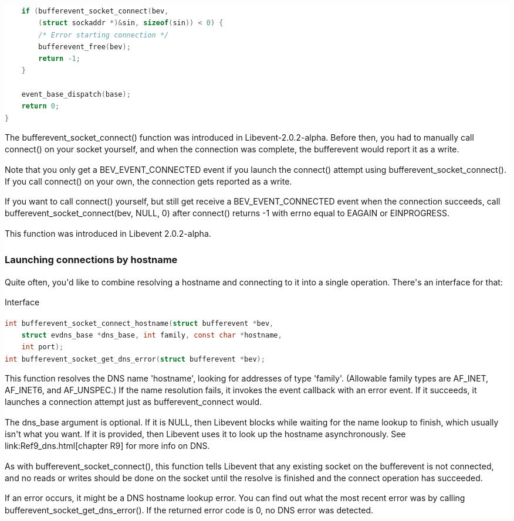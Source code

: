 ```c
    if (bufferevent_socket_connect(bev,
        (struct sockaddr *)&sin, sizeof(sin)) < 0) {
        /* Error starting connection */
        bufferevent_free(bev);
        return -1;
    }

    event_base_dispatch(base);
    return 0;
}
```

The bufferevent_socket_connect() function was introduced in Libevent-2.0.2-alpha.  Before then, you had to manually call connect() on your socket yourself, and when the connection was complete, the bufferevent would report it as a write.

Note that you only get a BEV_EVENT_CONNECTED event if you launch the connect() attempt using bufferevent_socket_connect().  If you call connect() on your own, the connection gets reported as a write.

If you want to call connect() yourself, but still get receive a BEV_EVENT_CONNECTED event when the connection succeeds, call bufferevent_socket_connect(bev, NULL, 0) after connect() returns -1 with errno equal to EAGAIN or EINPROGRESS.

This function was introduced in Libevent 2.0.2-alpha.

### Launching connections by hostname

Quite often, you'd like to combine resolving a hostname and connecting to it into a single operation.  There's an interface for that:

Interface

```c
int bufferevent_socket_connect_hostname(struct bufferevent *bev,
    struct evdns_base *dns_base, int family, const char *hostname,
    int port);
int bufferevent_socket_get_dns_error(struct bufferevent *bev);
```

This function resolves the DNS name 'hostname', looking for addresses of type 'family'.  (Allowable family types are AF_INET, AF_INET6, and AF_UNSPEC.)  If the name resolution fails, it invokes the event callback with an error event. If it succeeds, it launches a connection attempt just as bufferevent_connect would.

The dns_base argument is optional.  If it is NULL, then Libevent blocks while waiting for the name lookup to finish, which usually isn't what you want.  If it is provided, then Libevent uses it to look up the hostname asynchronously. See link:Ref9_dns.html[chapter R9] for more info on DNS.

As with bufferevent_socket_connect(), this function tells Libevent that any existing socket on the bufferevent is not connected, and no reads or writes should be done on the socket until the resolve is finished and the connect operation has succeeded.

If an error occurs, it might be a DNS hostname lookup error.  You can find out what the most recent error was by calling
bufferevent_socket_get_dns_error(). If the returned error code is 0, no DNS error was detected.
